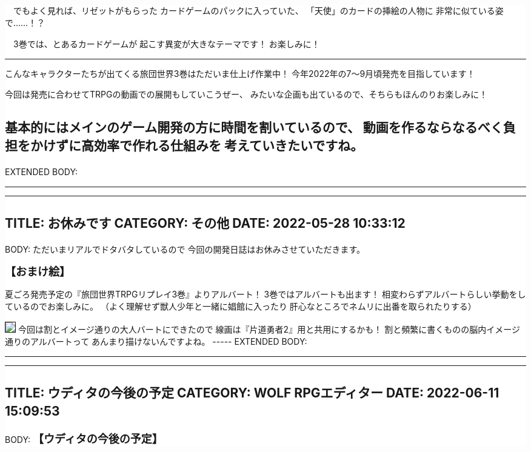 　でもよく見れば、リゼットがもらった
カードゲームのパックに入っていた、
「天使」のカードの挿絵の人物に
非常に似ている姿で……！？

　3巻では、とあるカードゲームが
起こす異変が大きなテーマです！
お楽しみに！
</td></tr></table></CENTER>

<hr size="1" />
こんなキャラクターたちが出てくる旅団世界3巻はただいま仕上げ作業中！
今年2022年の7～9月頃発売を目指しています！

今回は発売に合わせてTRPGの動画での展開もしていこうぜー、
みたいな企画も出ているので、そちらもほんのりお楽しみに！

基本的にはメインのゲーム開発の方に時間を割いているので、
動画を作るならなるべく負担をかけずに高効率で作れる仕組みを
考えていきたいですね。
-----
EXTENDED BODY:

-----
--------
TITLE: お休みです
CATEGORY: その他
DATE: 2022-05-28 10:33:12
-----
BODY:
ただいまリアルでドタバタしているので
今回の開発日誌はお休みさせていただきます。


<span style="font-size:large;"><strong>【おまけ絵】</strong></span>

夏ごろ発売予定の『旅団世界TRPGリプレイ3巻』よりアルバート！
3巻ではアルバートも出ます！
相変わらずアルバートらしい挙動をしているのでお楽しみに。
（よく理解せず獣人少年と一緒に娼館に入ったり
肝心なところでネムリに出番を取られたりする）

<img src="../image/2022/20220528.jpg" border="1">
今回は割とイメージ通りの大人バートにできたので
線画は『片道勇者2』用と共用にするかも！
割と頻繁に書くものの脳内イメージ通りのアルバートって
あんまり描けないんですよね。
-----
EXTENDED BODY:

-----
--------
TITLE: ウディタの今後の予定
CATEGORY: WOLF RPGエディター
DATE: 2022-06-11 15:09:53
-----
BODY:
<span style="font-size:large;"><strong>【ウディタの今後の予定】</strong></span>
